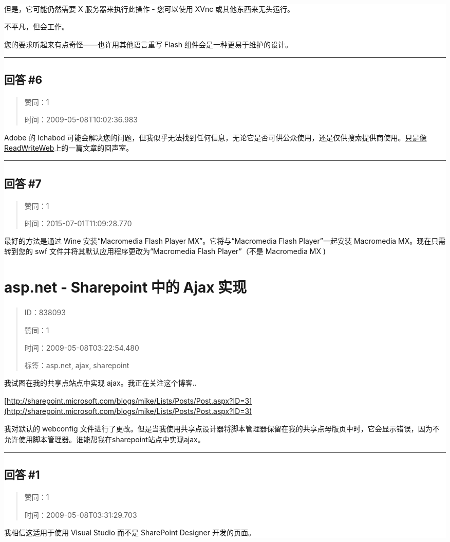 但是，它可能仍然需要 X 服务器来执行此操作 - 您可以使用 XVnc 或其他东西来无头运行。

不平凡，但会工作。

您的要求听起来有点奇怪——也许用其他语言重写 Flash 组件会是一种更易于维护的设计。

* * *

## 回答 #6

> 赞同：1
> 
> 时间：2009-05-08T10:02:36.983

Adobe 的 Ichabod 可能会解决您的问题，但我似乎无法找到任何信息，无论它是否可供公众使用，还是仅供搜索提供商使用。[只是像ReadWriteWeb](http://www.readwriteweb.com/archives/adobe_ichabod_flash_ajax.php)上的一篇文章的回声室。

* * *

## 回答 #7

> 赞同：1
> 
> 时间：2015-07-01T11:09:28.770

最好的方法是通过 Wine 安装“Macromedia Flash Player MX”。它将与“Macromedia Flash Player”一起安装 Macromedia MX。现在只需转到您的 swf 文件并将其默认应用程序更改为“Macromedia Flash Player”（不是 Macromedia MX )

# asp.net - Sharepoint 中的 Ajax 实现

> ID：838093
> 
> 赞同：1
> 
> 时间：2009-05-08T03:22:54.480
> 
> 标签：asp.net, ajax, sharepoint

我试图在我的共享点站点中实现 ajax。我正在关注这个博客..

[http://sharepoint.microsoft.com/blogs/mike/Lists/Posts/Post.aspx?ID=3](http://sharepoint.microsoft.com/blogs/mike/Lists/Posts/Post.aspx?ID=3)

我对默认的 webconfig 文件进行了更改。但是当我使用共享点设计器将脚本管理器保留在我的共享点母版页中时，它会显示错误，因为不允许使用脚本管理器。谁能帮我在sharepoint站点中实现ajax。

* * *

## 回答 #1

> 赞同：1
> 
> 时间：2009-05-08T03:31:29.703

我相信这适用于使用 Visual Studio 而不是 SharePoint Designer 开发的页面。
